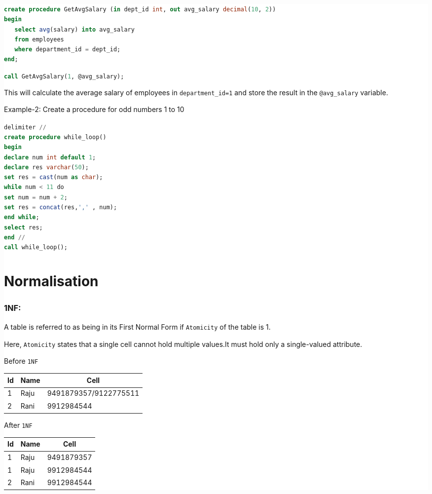 ```sql
create procedure GetAvgSalary (in dept_id int, out avg_salary decimal(10, 2))
begin
   select avg(salary) into avg_salary
   from employees
   where department_id = dept_id;
end;
```

```sql
call GetAvgSalary(1, @avg_salary);
```

This will calculate the average salary of employees in `department_id=1` and store the result in the `@avg_salary` variable.

Example-2: Create a procedure for odd numbers 1 to 10

```sql
delimiter //
create procedure while_loop()
begin
declare num int default 1;
declare res varchar(50);
set res = cast(num as char);
while num < 11 do
set num = num + 2;
set res = concat(res,',' , num);
end while;
select res;
end //
call while_loop();
```

# Normalisation

### 1NF:

A table is referred to as being in its First Normal Form if `Atomicity` of the table is 1.

Here, `Atomicity` states that a single cell cannot hold multiple values.It must hold only a single-valued attribute.

Before `1NF`

| Id | Name | Cell                  |
| -- | ---- | --------------------- |
| 1  | Raju | 9491879357/9122775511 |
| 2  | Rani | 9912984544            |

After `1NF`

| Id | Name | Cell       |
| -- | ---- | ---------- |
| 1  | Raju | 9491879357 |
| 1  | Raju | 9912984544 |
| 2  | Rani | 9912984544 |
